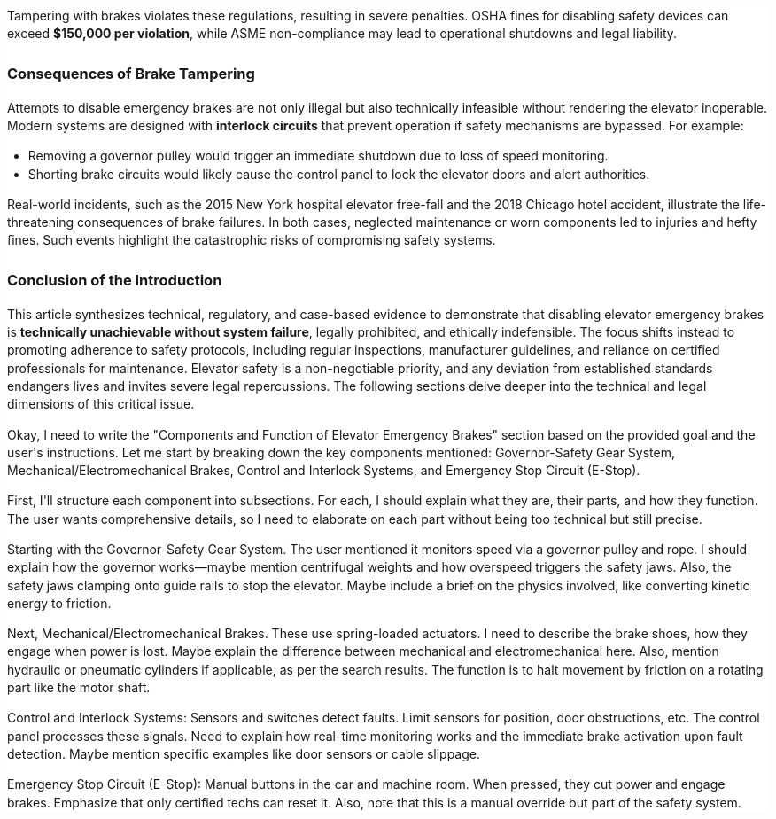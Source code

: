 Tampering with brakes violates these regulations, resulting in severe penalties. OSHA fines for disabling safety devices can exceed **$150,000 per violation**, while ASME non-compliance may lead to operational shutdowns and legal liability.  

### **Consequences of Brake Tampering**  
Attempts to disable emergency brakes are not only illegal but also technically infeasible without rendering the elevator inoperable. Modern systems are designed with **interlock circuits** that prevent operation if safety mechanisms are bypassed. For example:  
- Removing a governor pulley would trigger an immediate shutdown due to loss of speed monitoring.  
- Shorting brake circuits would likely cause the control panel to lock the elevator doors and alert authorities.  

Real-world incidents, such as the 2015 New York hospital elevator free-fall and the 2018 Chicago hotel accident, illustrate the life-threatening consequences of brake failures. In both cases, neglected maintenance or worn components led to injuries and hefty fines. Such events highlight the catastrophic risks of compromising safety systems.  

### **Conclusion of the Introduction**  
This article synthesizes technical, regulatory, and case-based evidence to demonstrate that disabling elevator emergency brakes is **technically unachievable without system failure**, legally prohibited, and ethically indefensible. The focus shifts instead to promoting adherence to safety protocols, including regular inspections, manufacturer guidelines, and reliance on certified professionals for maintenance. Elevator safety is a non-negotiable priority, and any deviation from established standards endangers lives and invites severe legal repercussions. The following sections delve deeper into the technical and legal dimensions of this critical issue.


Okay, I need to write the "Components and Function of Elevator Emergency Brakes" section based on the provided goal and the user's instructions. Let me start by breaking down the key components mentioned: Governor-Safety Gear System, Mechanical/Electromechanical Brakes, Control and Interlock Systems, and Emergency Stop Circuit (E-Stop). 

First, I'll structure each component into subsections. For each, I should explain what they are, their parts, and how they function. The user wants comprehensive details, so I need to elaborate on each part without being too technical but still precise. 

Starting with the Governor-Safety Gear System. The user mentioned it monitors speed via a governor pulley and rope. I should explain how the governor works—maybe mention centrifugal weights and how overspeed triggers the safety jaws. Also, the safety jaws clamping onto guide rails to stop the elevator. Maybe include a brief on the physics involved, like converting kinetic energy to friction.

Next, Mechanical/Electromechanical Brakes. These use spring-loaded actuators. I need to describe the brake shoes, how they engage when power is lost. Maybe explain the difference between mechanical and electromechanical here. Also, mention hydraulic or pneumatic cylinders if applicable, as per the search results. The function is to halt movement by friction on a rotating part like the motor shaft.

Control and Interlock Systems: Sensors and switches detect faults. Limit sensors for position, door obstructions, etc. The control panel processes these signals. Need to explain how real-time monitoring works and the immediate brake activation upon fault detection. Maybe mention specific examples like door sensors or cable slippage.

Emergency Stop Circuit (E-Stop): Manual buttons in the car and machine room. When pressed, they cut power and engage brakes. Emphasize that only certified techs can reset it. Also, note that this is a manual override but part of the safety system.
